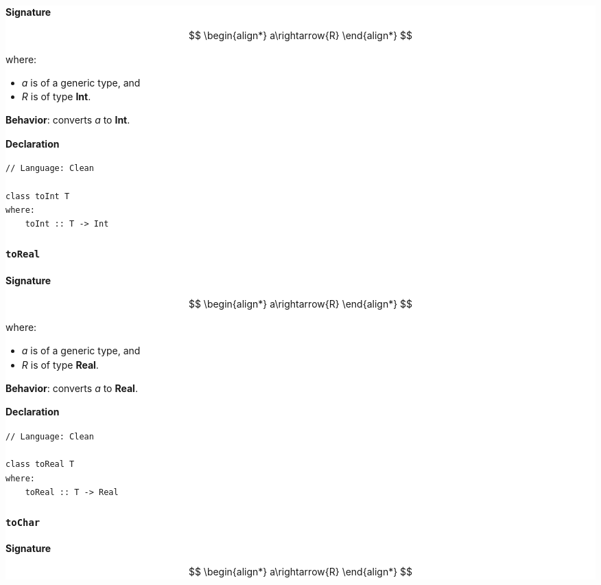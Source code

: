 **Signature**

$$
\begin{align*}
a\rightarrow{R}
\end{align*}
$$

where:
- $a$ is of a generic type, and 
- $R$ is of type $\textbf{Int}$.

**Behavior**: converts $a$ to $\textbf{Int}$.

**Declaration**

```
// Language: Clean

class toInt T
where:
    toInt :: T -> Int
```

### `toReal`

**Signature**

$$
\begin{align*}
a\rightarrow{R}
\end{align*}
$$

where:
- $a$ is of a generic type, and 
- $R$ is of type $\textbf{Real}$.

**Behavior**: converts $a$ to $\textbf{Real}$.

**Declaration**

```
// Language: Clean

class toReal T
where:
    toReal :: T -> Real
```

### `toChar`

**Signature**

$$
\begin{align*}
a\rightarrow{R}
\end{align*}
$$
